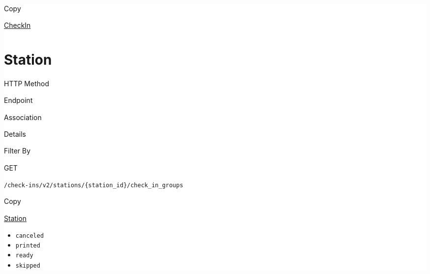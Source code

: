 Copy

[CheckIn](check_in.md)

# Station

HTTP Method

Endpoint

Association

Details

Filter By

GET

`/check-ins/v2/stations/{station_id}/check_in_groups`

Copy

[Station](station.md)

* `canceled`
* `printed`
* `ready`
* `skipped`